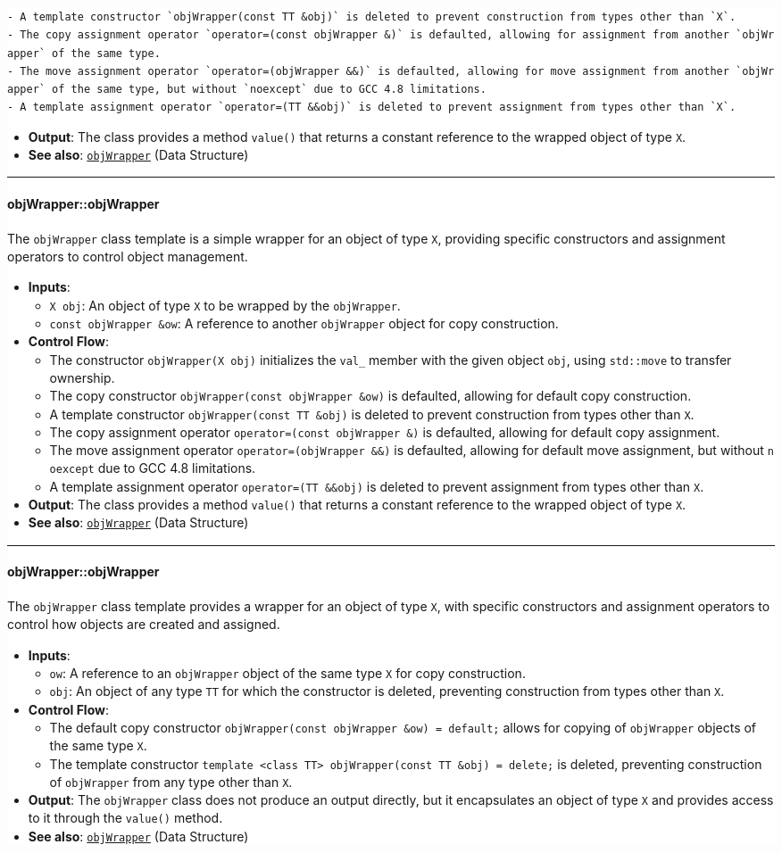     - A template constructor `objWrapper(const TT &obj)` is deleted to prevent construction from types other than `X`.
    - The copy assignment operator `operator=(const objWrapper &)` is defaulted, allowing for assignment from another `objWrapper` of the same type.
    - The move assignment operator `operator=(objWrapper &&)` is defaulted, allowing for move assignment from another `objWrapper` of the same type, but without `noexcept` due to GCC 4.8 limitations.
    - A template assignment operator `operator=(TT &&obj)` is deleted to prevent assignment from types other than `X`.
- **Output**: The class provides a method `value()` that returns a constant reference to the wrapped object of type `X`.
- **See also**: [`objWrapper`](#objWrapper)  (Data Structure)


---
#### objWrapper::objWrapper
The `objWrapper` class template is a simple wrapper for an object of type `X`, providing specific constructors and assignment operators to control object management.
- **Inputs**:
    - `X obj`: An object of type `X` to be wrapped by the `objWrapper`.
    - `const objWrapper &ow`: A reference to another `objWrapper` object for copy construction.
- **Control Flow**:
    - The constructor `objWrapper(X obj)` initializes the `val_` member with the given object `obj`, using `std::move` to transfer ownership.
    - The copy constructor `objWrapper(const objWrapper &ow)` is defaulted, allowing for default copy construction.
    - A template constructor `objWrapper(const TT &obj)` is deleted to prevent construction from types other than `X`.
    - The copy assignment operator `operator=(const objWrapper &)` is defaulted, allowing for default copy assignment.
    - The move assignment operator `operator=(objWrapper &&)` is defaulted, allowing for default move assignment, but without `noexcept` due to GCC 4.8 limitations.
    - A template assignment operator `operator=(TT &&obj)` is deleted to prevent assignment from types other than `X`.
- **Output**: The class provides a method `value()` that returns a constant reference to the wrapped object of type `X`.
- **See also**: [`objWrapper`](#objWrapper)  (Data Structure)


---
#### objWrapper::objWrapper
The `objWrapper` class template provides a wrapper for an object of type `X`, with specific constructors and assignment operators to control how objects are created and assigned.
- **Inputs**:
    - `ow`: A reference to an `objWrapper` object of the same type `X` for copy construction.
    - `obj`: An object of any type `TT` for which the constructor is deleted, preventing construction from types other than `X`.
- **Control Flow**:
    - The default copy constructor `objWrapper(const objWrapper &ow) = default;` allows for copying of `objWrapper` objects of the same type `X`.
    - The template constructor `template <class TT> objWrapper(const TT &obj) = delete;` is deleted, preventing construction of `objWrapper` from any type other than `X`.
- **Output**: The `objWrapper` class does not produce an output directly, but it encapsulates an object of type `X` and provides access to it through the `value()` method.
- **See also**: [`objWrapper`](#objWrapper)  (Data Structure)
